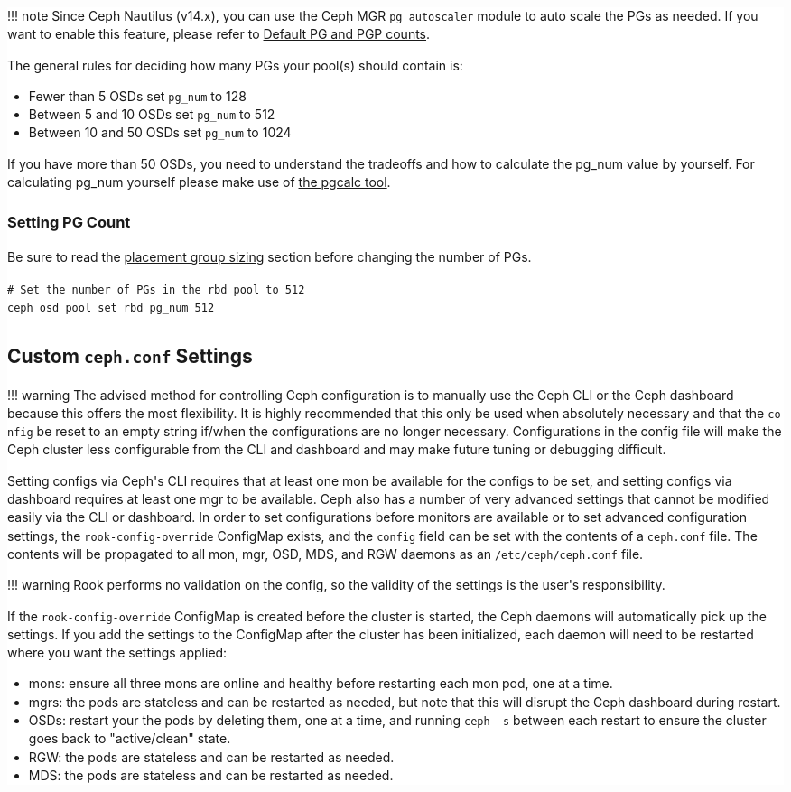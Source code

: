 !!! note
    Since Ceph Nautilus (v14.x), you can use the Ceph MGR `pg_autoscaler`
    module to auto scale the PGs as needed. If you want to enable this feature,
    please refer to [Default PG and PGP counts](ceph-configuration.md#default-pg-and-pgp-counts).

The general rules for deciding how many PGs your pool(s) should contain is:

* Fewer than 5 OSDs set `pg_num` to 128
* Between 5 and 10 OSDs set `pg_num` to 512
* Between 10 and 50 OSDs set `pg_num` to 1024

If you have more than 50 OSDs, you need to understand the tradeoffs and how to
calculate the pg_num value by yourself. For calculating pg_num yourself please
make use of [the pgcalc tool](https://old.ceph.com/pgcalc/).

### Setting PG Count

Be sure to read the [placement group sizing](#placement-group-sizing) section
before changing the number of PGs.

```console
# Set the number of PGs in the rbd pool to 512
ceph osd pool set rbd pg_num 512
```

## Custom `ceph.conf` Settings

!!! warning
    The advised method for controlling Ceph configuration is to manually use the Ceph CLI
    or the Ceph dashboard because this offers the most flexibility. It is highly recommended that this
    only be used when absolutely necessary and that the `config` be reset to an empty string if/when the
    configurations are no longer necessary. Configurations in the config file will make the Ceph cluster
    less configurable from the CLI and dashboard and may make future tuning or debugging difficult.

Setting configs via Ceph's CLI requires that at least one mon be available for the configs to be
set, and setting configs via dashboard requires at least one mgr to be available. Ceph also has
a number of very advanced settings that cannot be modified easily via the CLI or
dashboard. In order to set configurations before monitors are available or to set advanced
configuration settings, the `rook-config-override` ConfigMap exists, and the `config` field can be
set with the contents of a `ceph.conf` file. The contents will be propagated to all mon, mgr, OSD,
MDS, and RGW daemons as an `/etc/ceph/ceph.conf` file.

!!! warning
    Rook performs no validation on the config, so the  validity of the settings is the
    user's responsibility.

If the `rook-config-override` ConfigMap is created before the cluster is started, the Ceph daemons
will automatically pick up the settings. If you add the settings to the ConfigMap after the cluster
has been initialized, each daemon will need to be restarted where you want the settings applied:

* mons: ensure all three mons are online and healthy before restarting each mon pod, one at a time.
* mgrs: the pods are stateless and can be restarted as needed, but note that this will disrupt the
  Ceph dashboard during restart.
* OSDs: restart your the pods by deleting them, one at a time, and running `ceph -s`
between each restart to ensure the cluster goes back to "active/clean" state.
* RGW: the pods are stateless and can be restarted as needed.
* MDS: the pods are stateless and can be restarted as needed.

